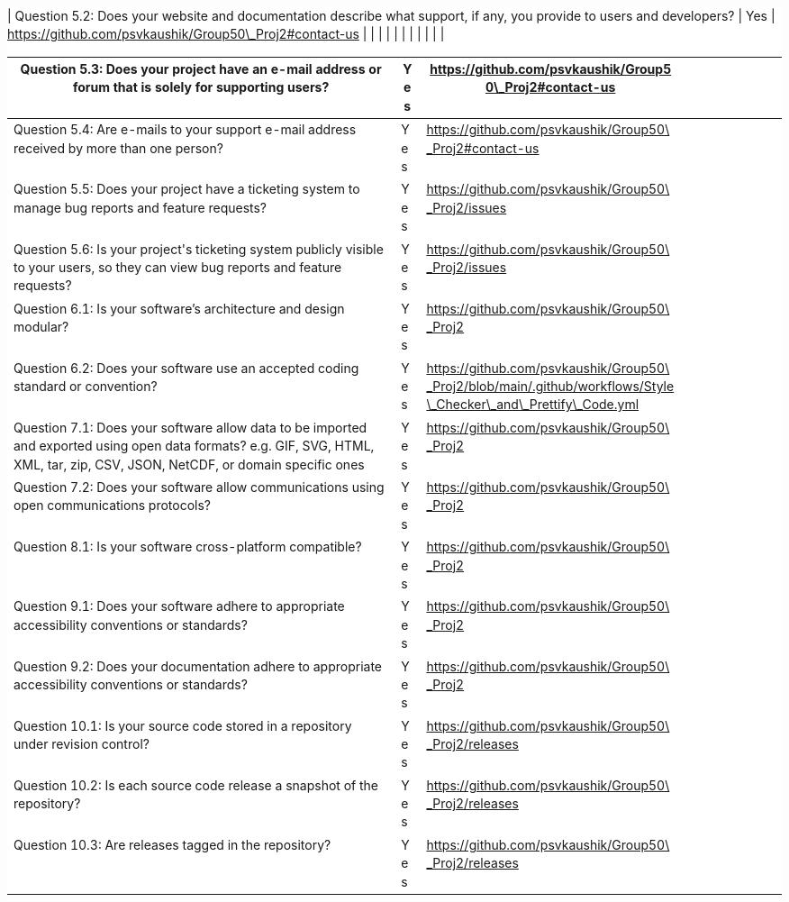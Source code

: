 | Question 5.2: Does your website and documentation describe what support, if any, you provide to users and developers?                                                                                                         | Yes    | https://github.com/psvkaushik/Group50\_Proj2#contact-us                                                                              |                |     |     |     |     |     |     |     |     |     |

| Question 5.3: Does your project have an e-mail address or forum that is solely for supporting users?                                                                               | Yes       | https://github.com/psvkaushik/Group50\_Proj2#contact-us                                                          |        |     |     |     |     |     |     |     |
| ---------------------------------------------------------------------------------------------------------------------------------------------------------------------------------- | --------- | ---------------------------------------------------------------------------------------------------------------- | ------ | :-- | :-- | :-- | :-- | :-- | :-- | :-- |
| Question 5.4: Are e-mails to your support e-mail address received by more than one person?                                                                                         | Yes       | https://github.com/psvkaushik/Group50\_Proj2#contact-us                                                          |        |     |     |     |     |     |     |     |
| Question 5.5: Does your project have a ticketing system to manage bug reports and feature requests?                                                                                | Yes       | https://github.com/psvkaushik/Group50\_Proj2/issues                                                              |        |     |     |     |     |     |     |     |
| Question 5.6: Is your project's ticketing system publicly visible to your users, so they can view bug reports and feature requests?                                                | Yes       | https://github.com/psvkaushik/Group50\_Proj2/issues                                                              |        |     |     |     |     |     |     |     |
| Question 6.1: Is your software’s architecture and design modular?                                                                                                                  | Yes       | https://github.com/psvkaushik/Group50\_Proj2                                                                     |        |     |     |     |     |     |     |     |
| Question 6.2: Does your software use an accepted coding standard or convention?                                                                                                    | Yes       | https://github.com/psvkaushik/Group50\_Proj2/blob/main/.github/workflows/Style\_Checker\_and\_Prettify\_Code.yml |        |     |     |     |     |     |     |     |
| Question 7.1: Does your software allow data to be imported and exported using open data formats? e.g. GIF, SVG, HTML, XML, tar, zip, CSV, JSON, NetCDF, or domain specific ones    | Yes       | https://github.com/psvkaushik/Group50\_Proj2                                                                     |        |     |     |     |     |     |     |     |
| Question 7.2: Does your software allow communications using open communications protocols?                                                                                         | Yes       | https://github.com/psvkaushik/Group50\_Proj2                                                                     |        |     |     |     |     |     |     |     |
| Question 8.1: Is your software cross-platform compatible?                                                                                                                          | Yes       | https://github.com/psvkaushik/Group50\_Proj2                                                                     |        |     |     |     |     |     |     |     |
| Question 9.1: Does your software adhere to appropriate accessibility conventions or standards?                                                                                     | Yes       | https://github.com/psvkaushik/Group50\_Proj2                                                                     |        |     |     |     |     |     |     |     |
| Question 9.2: Does your documentation adhere to appropriate accessibility conventions or standards?                                                                                | Yes       | https://github.com/psvkaushik/Group50\_Proj2                                                                     |        |     |     |     |     |     |     |     |
| Question 10.1: Is your source code stored in a repository under revision control?                                                                                                  | Yes       | https://github.com/psvkaushik/Group50\_Proj2/releases                                                            |        |     |     |     |     |     |     |     |
| Question 10.2: Is each source code release a snapshot of the repository?                                                                                                           | Yes       | https://github.com/psvkaushik/Group50\_Proj2/releases                                                            |        |     |     |     |     |     |     |     |
| Question 10.3: Are releases tagged in the repository?                                                                                                                              | Yes       | https://github.com/psvkaushik/Group50\_Proj2/releases                                                            |        |     |     |     |     |     |     |     |